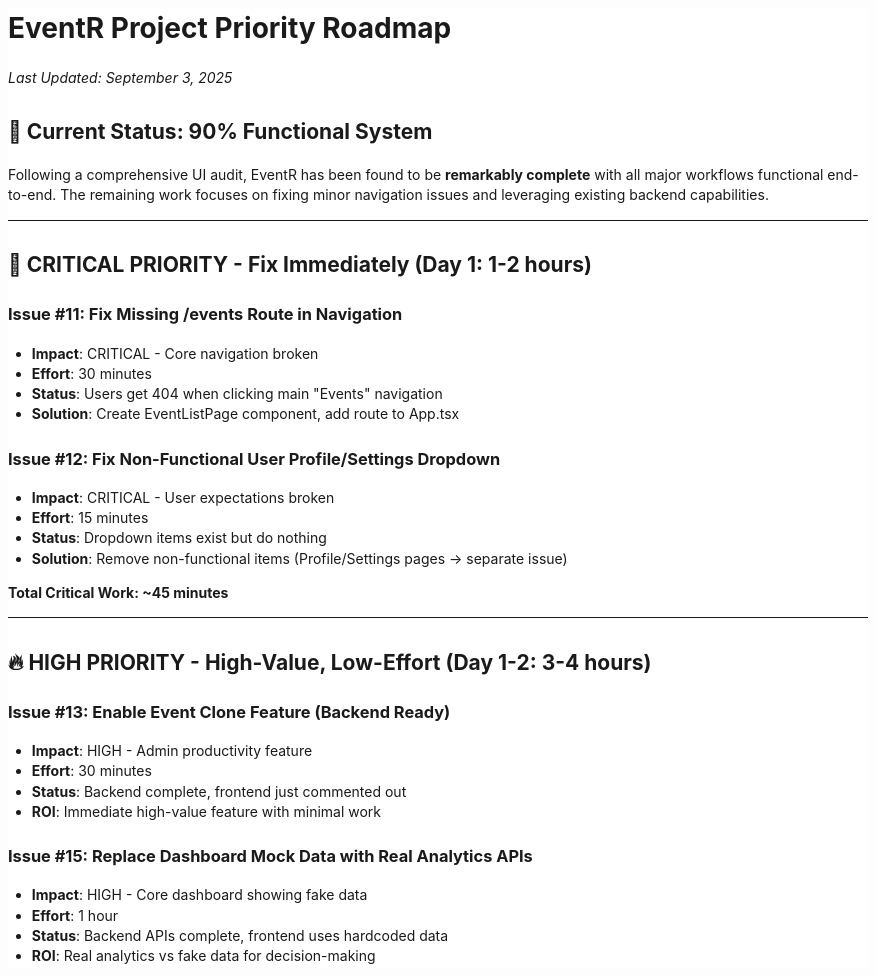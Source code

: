# EventR Project Priority Roadmap

*Last Updated: September 3, 2025*

## 🎯 **Current Status: 90% Functional System**

Following a comprehensive UI audit, EventR has been found to be **remarkably complete** with all major workflows functional end-to-end. The remaining work focuses on fixing minor navigation issues and leveraging existing backend capabilities.

---

## 🚨 **CRITICAL PRIORITY** - Fix Immediately (Day 1: 1-2 hours)

### **Issue #11: Fix Missing /events Route in Navigation** 
- **Impact**: CRITICAL - Core navigation broken
- **Effort**: 30 minutes
- **Status**: Users get 404 when clicking main "Events" navigation
- **Solution**: Create EventListPage component, add route to App.tsx

### **Issue #12: Fix Non-Functional User Profile/Settings Dropdown**
- **Impact**: CRITICAL - User expectations broken  
- **Effort**: 15 minutes
- **Status**: Dropdown items exist but do nothing
- **Solution**: Remove non-functional items (Profile/Settings pages → separate issue)

**Total Critical Work: ~45 minutes**

---

## 🔥 **HIGH PRIORITY** - High-Value, Low-Effort (Day 1-2: 3-4 hours)

### **Issue #13: Enable Event Clone Feature (Backend Ready)**
- **Impact**: HIGH - Admin productivity feature
- **Effort**: 30 minutes
- **Status**: Backend complete, frontend just commented out
- **ROI**: Immediate high-value feature with minimal work

### **Issue #15: Replace Dashboard Mock Data with Real Analytics APIs**
- **Impact**: HIGH - Core dashboard showing fake data
- **Effort**: 1 hour  
- **Status**: Backend APIs complete, frontend uses hardcoded data
- **ROI**: Real analytics vs fake data for decision-making
